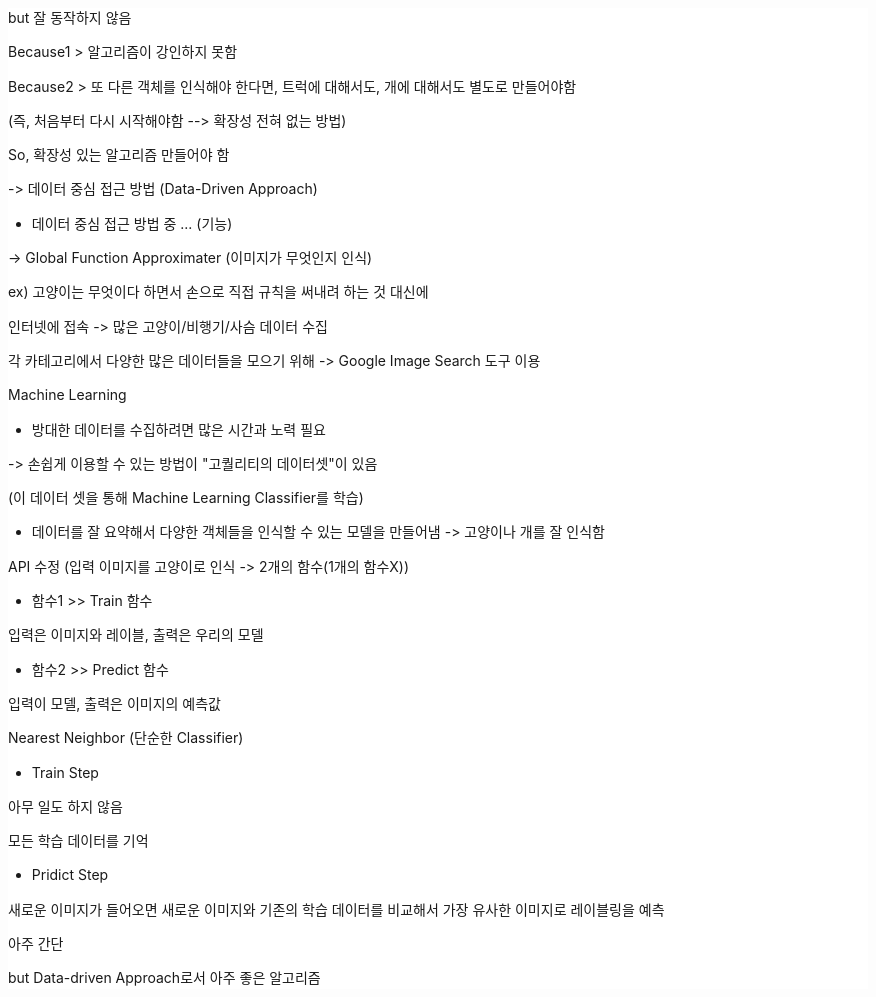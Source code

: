 but 잘 동작하지 않음

Because1 > 알고리즘이 강인하지 못함

Because2 > 또 다른 객체를 인식해야 한다면, 트럭에 대해서도, 개에 대해서도 별도로 만들어야함

(즉, 처음부터 다시 시작해야함 --> 확장성 전혀 없는 방법)



So, 확장성 있는 알고리즘 만들어야 함

-> 데이터 중심 접근 방법 (Data-Driven Approach)

* 데이터 중심 접근 방법 중 ... (기능)

-> Global Function Approximater (이미지가 무엇인지 인식)



ex) 고양이는 무엇이다 하면서 손으로 직접 규칙을 써내려 하는 것 대신에

인터넷에 접속 -> 많은 고양이/비행기/사슴 데이터 수집



각 카테고리에서 다양한 많은 데이터들을 모으기 위해 -> Google Image Search 도구 이용



Machine Learning

- 방대한 데이터를 수집하려면 많은 시간과 노력 필요

-> 손쉽게 이용할 수 있는 방법이 "고퀄리티의 데이터셋"이 있음

(이 데이터 셋을 통해 Machine Learning Classifier를 학습)

- 데이터를 잘 요약해서 다양한 객체들을 인식할 수 있는 모델을 만들어냄 -> 고양이나 개를 잘 인식함



API 수정 (입력 이미지를 고양이로 인식 -> 2개의 함수(1개의 함수X))

- 함수1 >> Train 함수

입력은 이미지와 레이블, 출력은 우리의 모델

- 함수2 >> Predict 함수

입력이 모델, 출력은 이미지의 예측값



Nearest Neighbor (단순한 Classifier)

- Train Step

아무 일도 하지 않음

모든 학습 데이터를 기억

- Pridict Step

새로운 이미지가 들어오면 새로운 이미지와 기존의 학습 데이터를 비교해서 가장 유사한 이미지로 레이블링을 예측

아주 간단

but Data-driven Approach로서 아주 좋은 알고리즘
